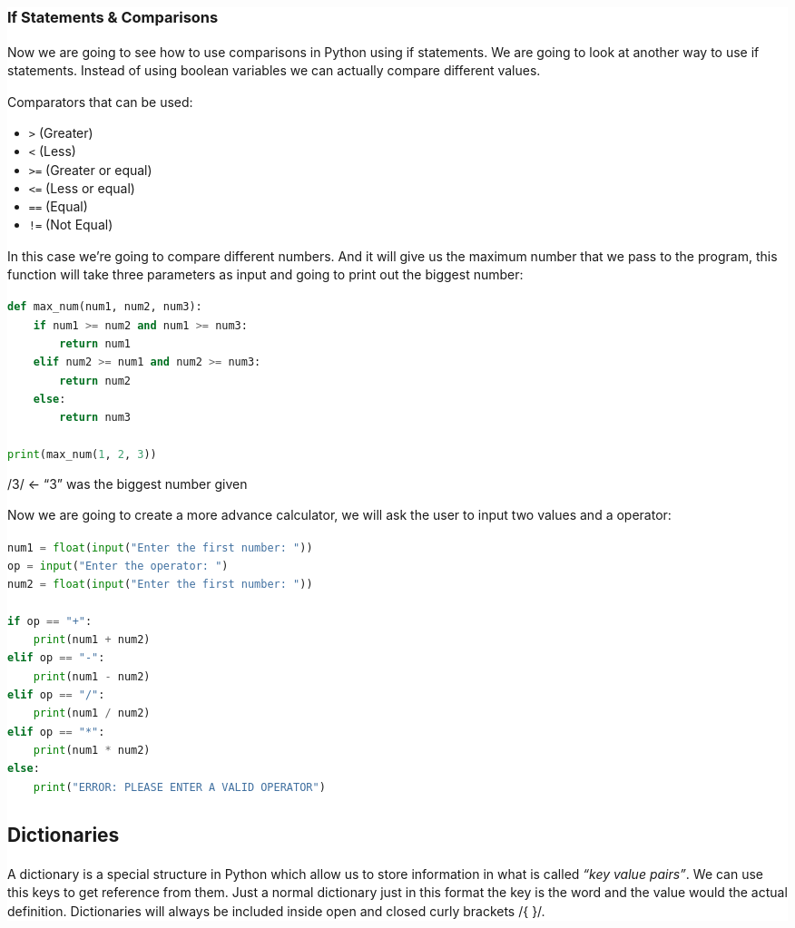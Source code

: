 
### If Statements & Comparisons

Now we are going to see how to use comparisons in Python using if statements. We are going to look at another way to use if statements. Instead of using boolean variables we can actually compare different values.

Comparators that can be used:
* `>` (Greater)
* `<`  (Less)
* `>=` (Greater or equal)
* `<=` (Less or equal)
* `==` (Equal)
* `!=` (Not Equal)

In this case we’re going to compare different numbers. And it will give us the maximum number that we pass to the program, this function will take three parameters as input and going to print out the biggest number:
```py
def max_num(num1, num2, num3):
    if num1 >= num2 and num1 >= num3:
        return num1
    elif num2 >= num1 and num2 >= num3:
        return num2
    else:
        return num3

print(max_num(1, 2, 3))
```
/3/ <- “3” was the biggest number given

Now we are going to create a more advance calculator,  we will ask the user to input two values and a operator:
```py
num1 = float(input("Enter the first number: "))
op = input("Enter the operator: ")
num2 = float(input("Enter the first number: "))

if op == "+":
    print(num1 + num2)
elif op == "-":
    print(num1 - num2)
elif op == "/":
    print(num1 / num2)
elif op == "*":
    print(num1 * num2)
else:
    print("ERROR: PLEASE ENTER A VALID OPERATOR")

```


## Dictionaries
A dictionary is a special structure in Python which allow us to store information in what is called *“key value pairs”*.  We can use this keys to get reference from them. Just a normal dictionary just in this format the key is the word and the value would the actual definition.  Dictionaries will always be included inside open and closed curly brackets /{ }/. 
